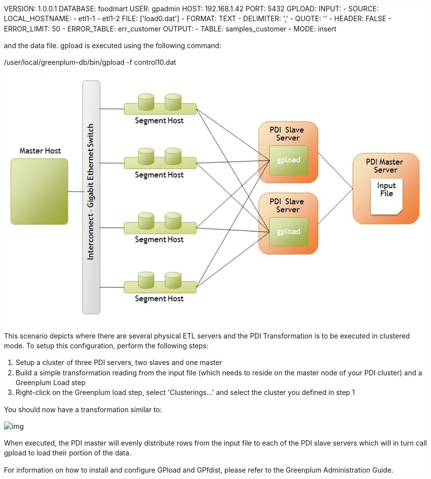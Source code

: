 VERSION: 1.0.0.1 DATABASE: foodmart USER: gpadmin HOST: 192.168.1.42 PORT: 5432 GPLOAD:    INPUT:     - SOURCE:         LOCAL_HOSTNAME:           - etl1-1           - etl1-2         FILE: ['load0.dat']     - FORMAT: TEXT     - DELIMITER: ','     - QUOTE: ''     - HEADER: FALSE     - ERROR_LIMIT: 50     - ERROR_TABLE: err_customer    OUTPUT:     - TABLE: samples_customer     - MODE: insert 

and the data file. gpload is executed using the following command:

/user/local/greenplum-db/bin/gpload -f control10.dat 

![img](../img_src/96A104FD8B4047E08585B1FDDBFB6214/z.jpg)

This scenario depicts where there are several physical ETL servers and the PDI Transformation is to be executed in clustered mode.  To setup this configuration, perform the following steps:

1. Setup a cluster of three PDI servers, two slaves and one master
2. Build a simple transformation reading from the input file (which needs to reside on the master node of your PDI cluster) and a Greenplum Load step
3. Right-click on the Greenplum load step, select 'Clusterings...' and select the cluster you defined in step 1

You should now have a transformation similar to:

![img](E../img_src/FA98F602249B498B8CA16899AEED6FA7/z.jpg)

When executed, the PDI master will evenly distribute rows from the input file to each of the PDI slave servers which will in turn call gpload to load their portion of the data.

For information on how to install and configure GPload and GPfdist, please refer to the Greenplum Administration Guide.
